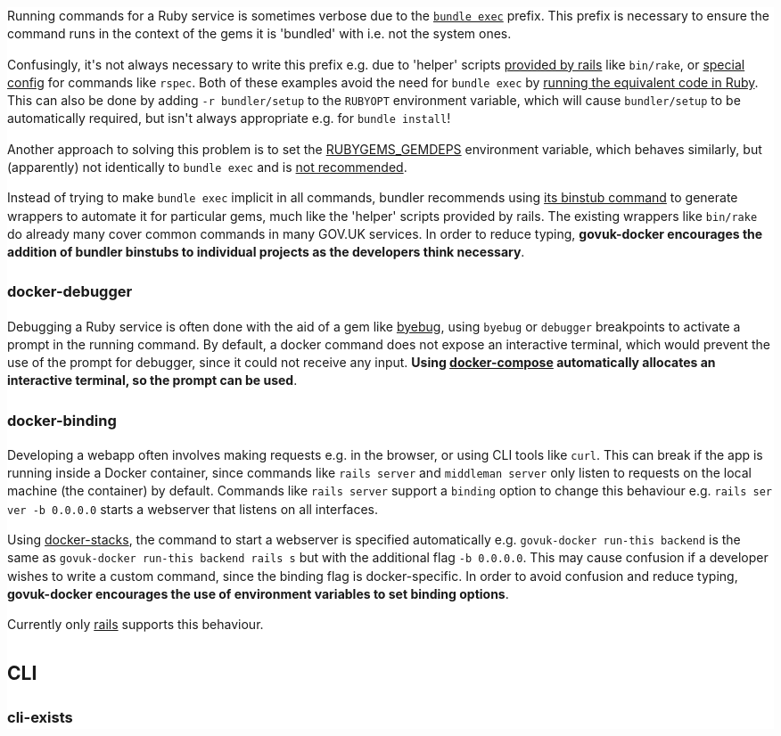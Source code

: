 Running commands for a Ruby service is sometimes verbose due to the [`bundle exec`](https://bundler.io/v2.0/man/bundle-exec.1.html) prefix. This prefix is necessary to ensure the command runs in the context of the gems it is 'bundled' with i.e. not the system ones.

Confusingly, it's not always necessary to write this prefix e.g. due to 'helper' scripts [provided by rails](https://github.com/alphagov/content-publisher/tree/master/bin) like `bin/rake`, or [special config](https://github.com/alphagov/content-publisher/blob/master/.rspec) for commands like `rspec`. Both of these examples avoid the need for `bundle exec` by [running the equivalent code in Ruby](https://guides.rubyonrails.org/initialization.html#config-boot-rb). This can also be done by adding `-r bundler/setup` to the `RUBYOPT` environment variable, which will cause `bundler/setup` to be automatically required, but isn't always appropriate e.g. for `bundle install`!

Another approach to solving this problem is to set the [RUBYGEMS_GEMDEPS](https://reinteractive.com/posts/266-no-more-bundle-exec-using-the-new-rubygems_gemdeps-environment-variable) environment variable, which behaves similarly, but (apparently) not identically to `bundle exec` and is [not recommended](https://github.com/bundler/bundler/issues/3656).

Instead of trying to make `bundle exec` implicit in all commands, bundler recommends using [its binstub command](https://bundler.io/man/bundle-binstubs.1.html) to generate wrappers to automate it for particular gems, much like the 'helper' scripts provided by rails. The existing wrappers like `bin/rake` do already many cover common commands in many GOV.UK services. In order to reduce typing, **govuk-docker encourages the addition of bundler binstubs to individual projects as the developers think necessary**.

### docker-debugger

Debugging a Ruby service is often done with the aid of a gem like [byebug](https://github.com/deivid-rodriguez/byebug), using `byebug` or `debugger` breakpoints to activate a prompt in the running command. By default, a docker command does not expose an interactive terminal, which would prevent the use of the prompt for debugger, since it could not receive any input. **Using [docker-compose](https://docs.docker.com/compose/reference/run/) automatically allocates an interactive terminal, so the prompt can be used**.

### docker-binding

Developing a webapp often involves making requests e.g. in the browser, or using CLI tools like `curl`. This can break if the app is running inside a Docker container, since commands like `rails server` and `middleman server` only listen to requests on the local machine (the container) by default. Commands like `rails server` support a `binding` option to change this behaviour e.g. `rails server -b 0.0.0.0` starts a webserver that listens on all interfaces.

Using [docker-stacks](#docker-stacks), the command to start a webserver is specified automatically e.g. `govuk-docker run-this backend` is the same as `govuk-docker run-this backend rails s` but with the additional flag `-b 0.0.0.0`. This may cause confusion if a developer wishes to write a custom command, since the binding flag is docker-specific. In order to avoid confusion and reduce typing, **govuk-docker encourages the use of environment variables to set binding options**.

Currently only [rails](https://github.com/rails/rails/issues/25677) supports this behaviour.

## CLI

### cli-exists
